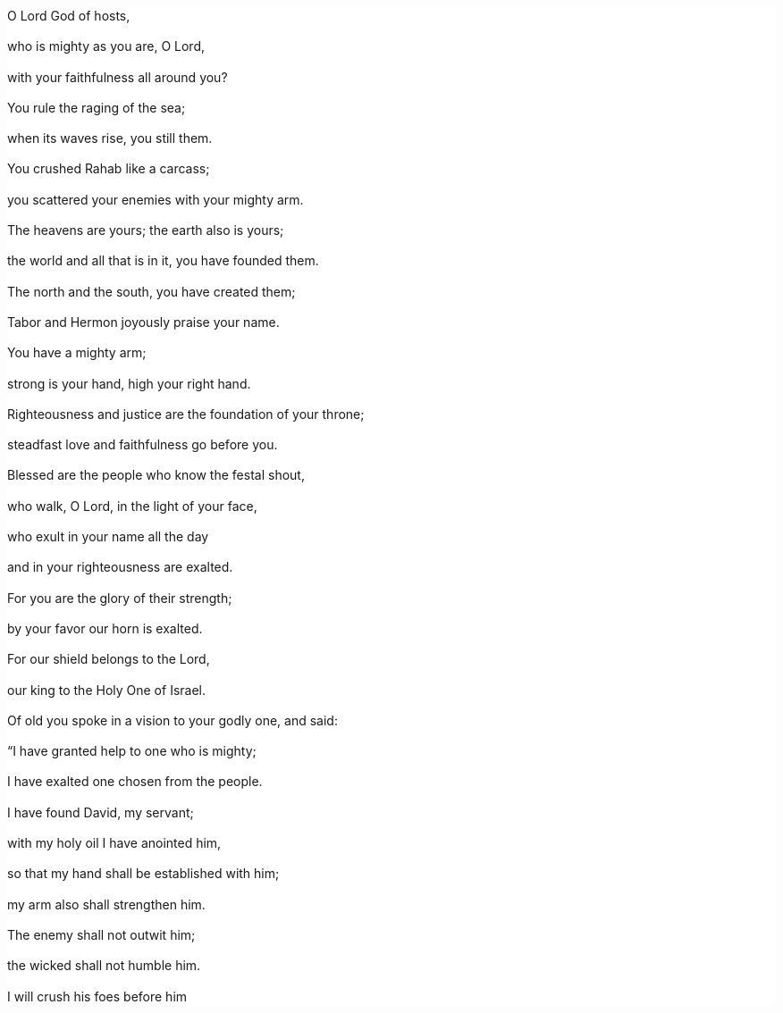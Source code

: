 O Lord God of hosts,
  
who is mighty as you are, O Lord,
  
with your faithfulness all around you?
  
You rule the raging of the sea;
  
when its waves rise, you still them.
  
You crushed Rahab like a carcass;
  
you scattered your enemies with your mighty arm.
  
The heavens are yours; the earth also is yours;
  
the world and all that is in it, you have founded them.
  
The north and the south, you have created them;
  
Tabor and Hermon joyously praise your name.
  
You have a mighty arm;
  
strong is your hand, high your right hand.
  
Righteousness and justice are the foundation of your throne;
  
steadfast love and faithfulness go before you.
  
Blessed are the people who know the festal shout,
  
who walk, O Lord, in the light of your face,
  
who exult in your name all the day
  
and in your righteousness are exalted.
  
For you are the glory of their strength;
  
by your favor our horn is exalted.
  
For our shield belongs to the Lord,
  
our king to the Holy One of Israel.

Of old you spoke in a vision to your godly one, and said:
  
“I have granted help to one who is mighty;
  
I have exalted one chosen from the people.
  
I have found David, my servant;
  
with my holy oil I have anointed him,
  
so that my hand shall be established with him;
  
my arm also shall strengthen him.
  
The enemy shall not outwit him;
  
the wicked shall not humble him.
  
I will crush his foes before him
  